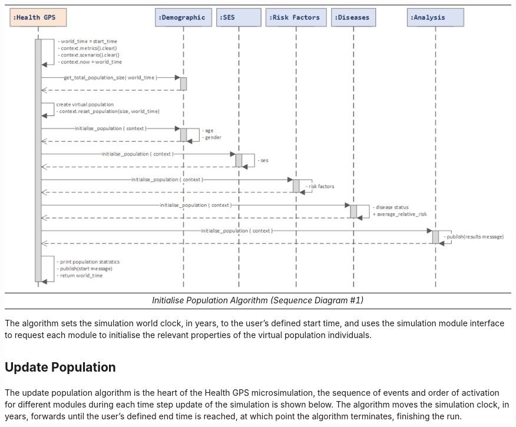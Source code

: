 |![Health GPS Initialise Population](/assets/image/initialise_sequence.png)|
|:--:|
|*Initialise Population Algorithm (Sequence Diagram #1)*|

The algorithm sets the simulation world clock, in years, to the user’s defined start time, and uses the simulation module interface to request each module to initialise the relevant properties of the virtual population individuals.

## Update Population
The update population algorithm is the heart of the Health GPS microsimulation, the sequence of events and order of activation for different modules during each time step update of the simulation is shown below. The algorithm moves the simulation clock, in years, forwards until the user’s defined end time is reached, at which point the algorithm terminates, finishing the run.
